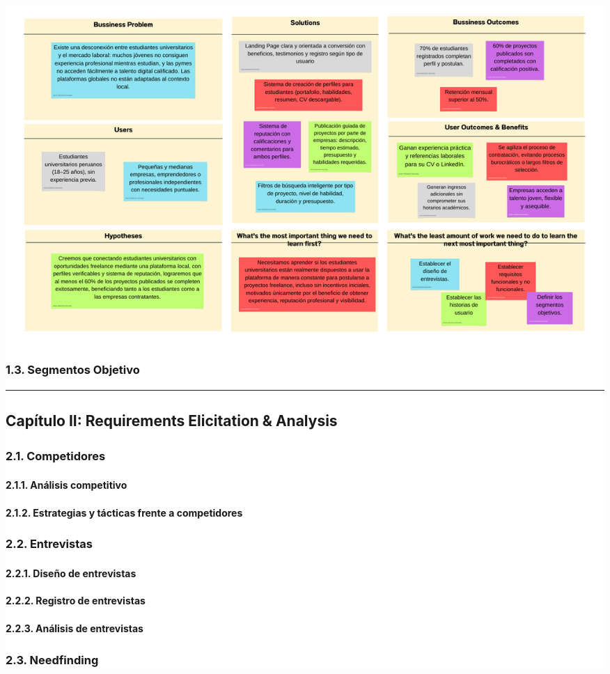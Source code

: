   <img src="images/LeanUXCanva.png" alt="UPC logo" width="1000">
</p>


### 1.3. Segmentos Objetivo  

---

## Capítulo II: Requirements Elicitation & Analysis

### 2.1. Competidores

#### 2.1.1. Análisis competitivo  

#### 2.1.2. Estrategias y tácticas frente a competidores  

### 2.2. Entrevistas

#### 2.2.1. Diseño de entrevistas  

#### 2.2.2. Registro de entrevistas  

#### 2.2.3. Análisis de entrevistas  

### 2.3. Needfinding
